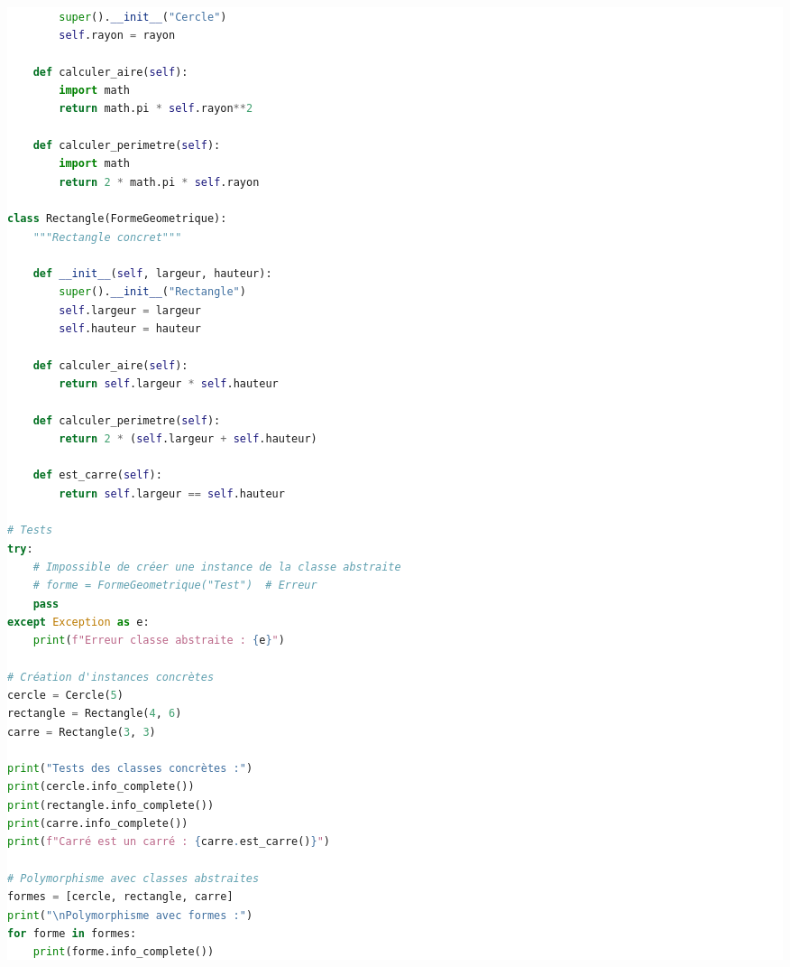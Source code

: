 ```python
        super().__init__("Cercle")
        self.rayon = rayon

    def calculer_aire(self):
        import math
        return math.pi * self.rayon**2

    def calculer_perimetre(self):
        import math
        return 2 * math.pi * self.rayon

class Rectangle(FormeGeometrique):
    """Rectangle concret"""

    def __init__(self, largeur, hauteur):
        super().__init__("Rectangle")
        self.largeur = largeur
        self.hauteur = hauteur

    def calculer_aire(self):
        return self.largeur * self.hauteur

    def calculer_perimetre(self):
        return 2 * (self.largeur + self.hauteur)

    def est_carre(self):
        return self.largeur == self.hauteur

# Tests
try:
    # Impossible de créer une instance de la classe abstraite
    # forme = FormeGeometrique("Test")  # Erreur
    pass
except Exception as e:
    print(f"Erreur classe abstraite : {e}")

# Création d'instances concrètes
cercle = Cercle(5)
rectangle = Rectangle(4, 6)
carre = Rectangle(3, 3)

print("Tests des classes concrètes :")
print(cercle.info_complete())
print(rectangle.info_complete())
print(carre.info_complete())
print(f"Carré est un carré : {carre.est_carre()}")

# Polymorphisme avec classes abstraites
formes = [cercle, rectangle, carre]
print("\nPolymorphisme avec formes :")
for forme in formes:
    print(forme.info_complete())
```
